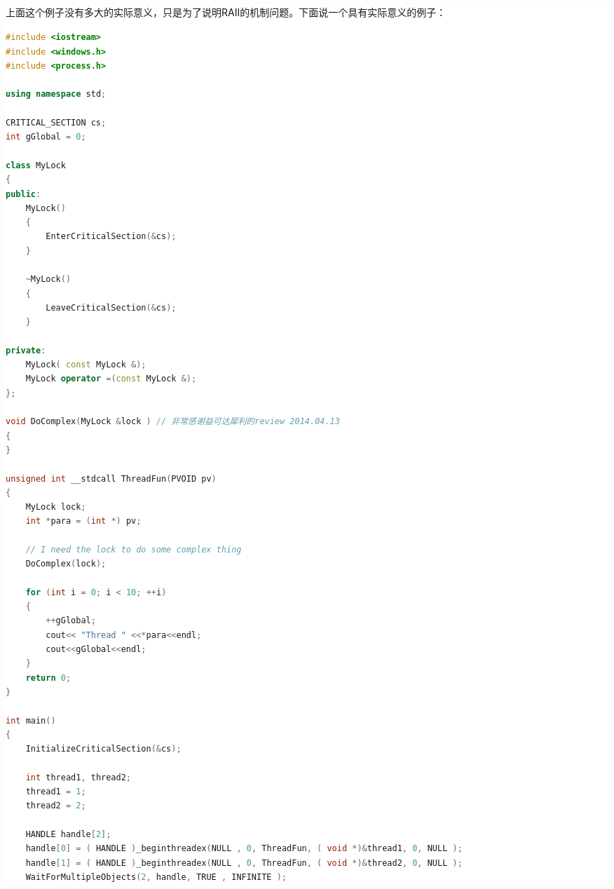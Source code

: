 上面这个例子没有多大的实际意义，只是为了说明RAII的机制问题。下面说一个具有实际意义的例子：



```cpp
#include <iostream>
#include <windows.h>
#include <process.h>

using namespace std;

CRITICAL_SECTION cs;
int gGlobal = 0;

class MyLock
{
public:
    MyLock()
    {
        EnterCriticalSection(&cs);
    }

    ~MyLock()
    {
        LeaveCriticalSection(&cs);
    }

private:
    MyLock( const MyLock &);
    MyLock operator =(const MyLock &);
};

void DoComplex(MyLock &lock ) // 非常感谢益可达犀利的review 2014.04.13
{
}

unsigned int __stdcall ThreadFun(PVOID pv) 
{
    MyLock lock;
    int *para = (int *) pv;

    // I need the lock to do some complex thing
    DoComplex(lock);

    for (int i = 0; i < 10; ++i)
    {
        ++gGlobal;
        cout<< "Thread " <<*para<<endl;
        cout<<gGlobal<<endl;
    }
    return 0;
}

int main()
{
    InitializeCriticalSection(&cs);

    int thread1, thread2;
    thread1 = 1;
    thread2 = 2;

    HANDLE handle[2];
    handle[0] = ( HANDLE )_beginthreadex(NULL , 0, ThreadFun, ( void *)&thread1, 0, NULL );
    handle[1] = ( HANDLE )_beginthreadex(NULL , 0, ThreadFun, ( void *)&thread2, 0, NULL );
    WaitForMultipleObjects(2, handle, TRUE , INFINITE );
```